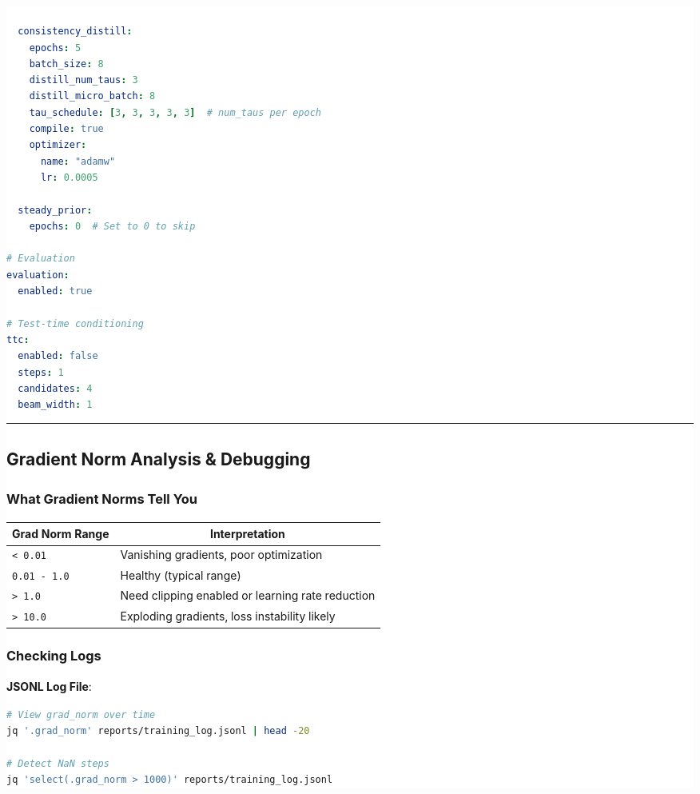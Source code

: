 ```yaml
  
  consistency_distill:
    epochs: 5
    batch_size: 8
    distill_num_taus: 3
    distill_micro_batch: 8
    tau_schedule: [3, 3, 3, 3, 3]  # num_taus per epoch
    compile: true
    optimizer:
      name: "adamw"
      lr: 0.0005
  
  steady_prior:
    epochs: 0  # Set to 0 to skip

# Evaluation
evaluation:
  enabled: true

# Test-time conditioning
ttc:
  enabled: false
  steps: 1
  candidates: 4
  beam_width: 1
```

---

## Gradient Norm Analysis & Debugging

### What Gradient Norms Tell You

| Grad Norm Range | Interpretation |
|-----------------|-----------------|
| `< 0.01` | Vanishing gradients, poor optimization |
| `0.01 - 1.0` | Healthy (typical range) |
| `> 1.0` | Need clipping enabled or learning rate reduction |
| `> 10.0` | Exploding gradients, loss instability likely |

### Checking Logs

**JSONL Log File**:
```bash
# View grad_norm over time
jq '.grad_norm' reports/training_log.jsonl | head -20

# Detect NaN steps
jq 'select(.grad_norm > 1000)' reports/training_log.jsonl
```
